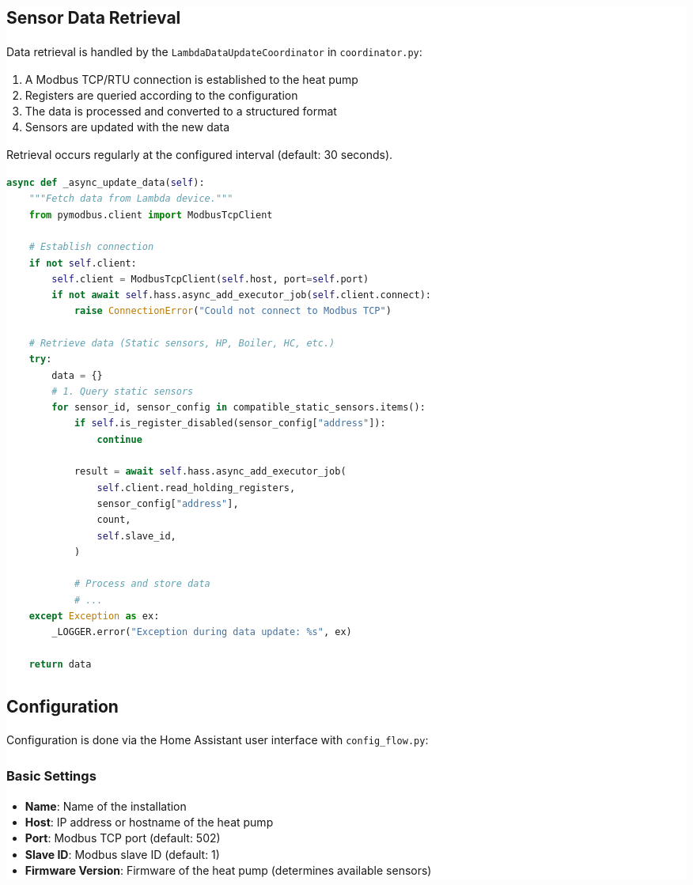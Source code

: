 
## Sensor Data Retrieval

Data retrieval is handled by the `LambdaDataUpdateCoordinator` in `coordinator.py`:

1. A Modbus TCP/RTU connection is established to the heat pump
2. Registers are queried according to the configuration
3. The data is processed and converted to a structured format
4. Sensors are updated with the new data

Retrieval occurs regularly at the configured interval (default: 30 seconds).

```python
async def _async_update_data(self):
    """Fetch data from Lambda device."""
    from pymodbus.client import ModbusTcpClient
    
    # Establish connection
    if not self.client:
        self.client = ModbusTcpClient(self.host, port=self.port)
        if not await self.hass.async_add_executor_job(self.client.connect):
            raise ConnectionError("Could not connect to Modbus TCP")
    
    # Retrieve data (Static sensors, HP, Boiler, HC, etc.)
    try:
        data = {}
        # 1. Query static sensors
        for sensor_id, sensor_config in compatible_static_sensors.items():
            if self.is_register_disabled(sensor_config["address"]):
                continue
                
            result = await self.hass.async_add_executor_job(
                self.client.read_holding_registers,
                sensor_config["address"],
                count,
                self.slave_id,
            )
            
            # Process and store data
            # ...
    except Exception as ex:
        _LOGGER.error("Exception during data update: %s", ex)
    
    return data
```

## Configuration

Configuration is done via the Home Assistant user interface with `config_flow.py`:

### Basic Settings
- **Name**: Name of the installation
- **Host**: IP address or hostname of the heat pump
- **Port**: Modbus TCP port (default: 502)
- **Slave ID**: Modbus slave ID (default: 1)
- **Firmware Version**: Firmware of the heat pump (determines available sensors)
